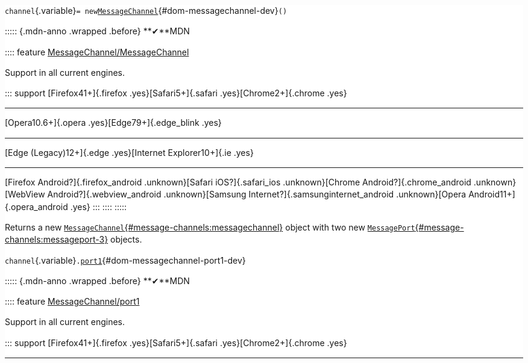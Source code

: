 `channel`{.variable}` = new `[`MessageChannel`](#dom-messagechannel){#dom-messagechannel-dev}`()`

::::: {.mdn-anno .wrapped .before}
**✔**MDN

:::: feature
[MessageChannel/MessageChannel](https://developer.mozilla.org/en-US/docs/Web/API/MessageChannel/MessageChannel "The MessageChannel() constructor of the MessageChannel interface returns a new MessageChannel object with two new MessagePort objects.")

Support in all current engines.

::: support
[Firefox41+]{.firefox .yes}[Safari5+]{.safari .yes}[Chrome2+]{.chrome
.yes}

------------------------------------------------------------------------

[Opera10.6+]{.opera .yes}[Edge79+]{.edge_blink .yes}

------------------------------------------------------------------------

[Edge (Legacy)12+]{.edge .yes}[Internet Explorer10+]{.ie .yes}

------------------------------------------------------------------------

[Firefox Android?]{.firefox_android .unknown}[Safari iOS?]{.safari_ios
.unknown}[Chrome Android?]{.chrome_android .unknown}[WebView
Android?]{.webview_android .unknown}[Samsung
Internet?]{.samsunginternet_android .unknown}[Opera
Android11+]{.opera_android .yes}
:::
::::
:::::

Returns a new
[`MessageChannel`{#message-channels:messagechannel}](#messagechannel)
object with two new
[`MessagePort`{#message-channels:messageport-3}](#messageport) objects.

`channel`{.variable}`.`[`port1`](#dom-messagechannel-port1){#dom-messagechannel-port1-dev}

::::: {.mdn-anno .wrapped .before}
**✔**MDN

:::: feature
[MessageChannel/port1](https://developer.mozilla.org/en-US/docs/Web/API/MessageChannel/port1 "The port1 read-only property of the MessageChannel interface returns the first port of the message channel — the port attached to the context that originated the channel.")

Support in all current engines.

::: support
[Firefox41+]{.firefox .yes}[Safari5+]{.safari .yes}[Chrome2+]{.chrome
.yes}

------------------------------------------------------------------------
